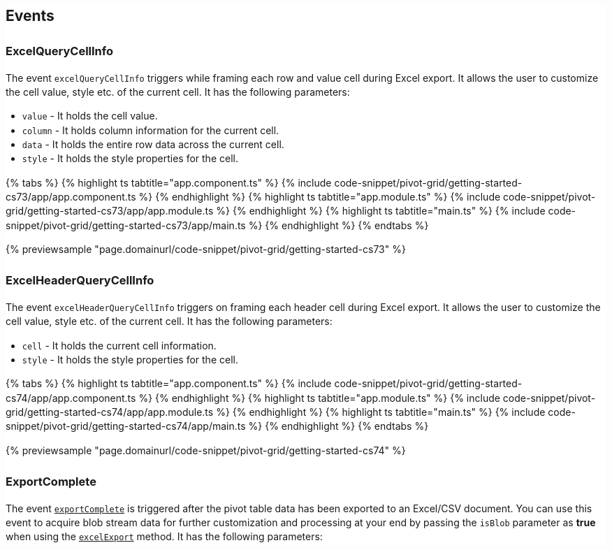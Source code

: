 ## Events

### ExcelQueryCellInfo

The event `excelQueryCellInfo` triggers while framing each row and value cell during Excel export. It allows the user to customize the cell value, style etc. of the current cell. It has the following parameters:

* `value` - It holds the cell value.
* `column` -  It holds column information for the current cell.
* `data` - It holds the entire row data across the current cell.
* `style`  - It holds the style properties for the cell.

{% tabs %}
{% highlight ts tabtitle="app.component.ts" %}
{% include code-snippet/pivot-grid/getting-started-cs73/app/app.component.ts %}
{% endhighlight %}
{% highlight ts tabtitle="app.module.ts" %}
{% include code-snippet/pivot-grid/getting-started-cs73/app/app.module.ts %}
{% endhighlight %}
{% highlight ts tabtitle="main.ts" %}
{% include code-snippet/pivot-grid/getting-started-cs73/app/main.ts %}
{% endhighlight %}
{% endtabs %}
  
{% previewsample "page.domainurl/code-snippet/pivot-grid/getting-started-cs73" %}

### ExcelHeaderQueryCellInfo

The event `excelHeaderQueryCellInfo` triggers on framing each header cell during Excel export. It allows the user to customize the cell value, style etc. of the current cell. It has the following parameters:

* `cell` - It holds the current cell information.
* `style`  -  It holds the style properties for the cell.

{% tabs %}
{% highlight ts tabtitle="app.component.ts" %}
{% include code-snippet/pivot-grid/getting-started-cs74/app/app.component.ts %}
{% endhighlight %}
{% highlight ts tabtitle="app.module.ts" %}
{% include code-snippet/pivot-grid/getting-started-cs74/app/app.module.ts %}
{% endhighlight %}
{% highlight ts tabtitle="main.ts" %}
{% include code-snippet/pivot-grid/getting-started-cs74/app/main.ts %}
{% endhighlight %}
{% endtabs %}
  
{% previewsample "page.domainurl/code-snippet/pivot-grid/getting-started-cs74" %}

### ExportComplete

The event [`exportComplete`](https://ej2.syncfusion.com/angular/documentation/api/pivotview/#exportcomplete) is triggered after the pivot table data has been exported to an Excel/CSV document. You can use this event to acquire blob stream data for further customization and processing at your end by passing the `isBlob` parameter as **true** when using the [`excelExport`](https://ej2.syncfusion.com/angular/documentation/api/pivotview/#excelexport) method. It has the following parameters:

